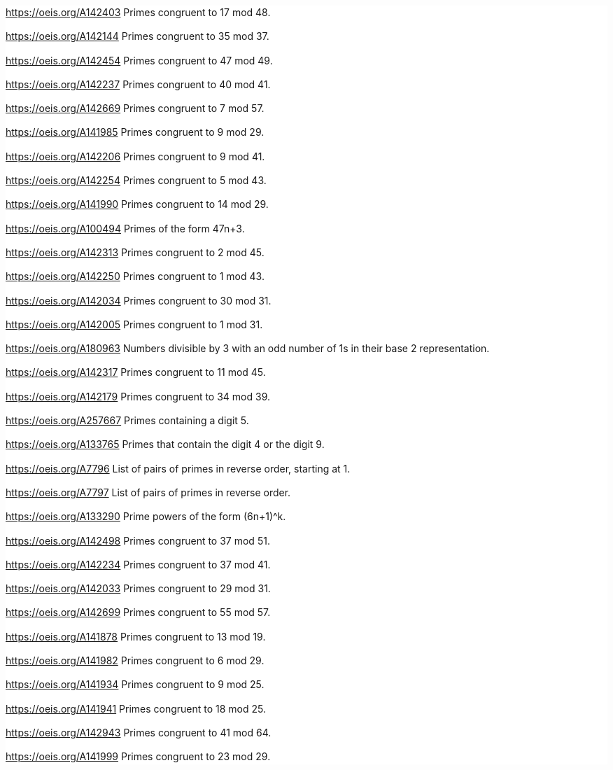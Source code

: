 https://oeis.org/A142403 Primes congruent to 17 mod 48.

https://oeis.org/A142144 Primes congruent to 35 mod 37.

https://oeis.org/A142454 Primes congruent to 47 mod 49.

https://oeis.org/A142237 Primes congruent to 40 mod 41.

https://oeis.org/A142669 Primes congruent to 7 mod 57.

https://oeis.org/A141985 Primes congruent to 9 mod 29.

https://oeis.org/A142206 Primes congruent to 9 mod 41.

https://oeis.org/A142254 Primes congruent to 5 mod 43.

https://oeis.org/A141990 Primes congruent to 14 mod 29.

https://oeis.org/A100494 Primes of the form 47n+3.

https://oeis.org/A142313 Primes congruent to 2 mod 45.

https://oeis.org/A142250 Primes congruent to 1 mod 43.

https://oeis.org/A142034 Primes congruent to 30 mod 31.

https://oeis.org/A142005 Primes congruent to 1 mod 31.

https://oeis.org/A180963 Numbers divisible by 3 with an odd number of 1s in their base 2 representation.

https://oeis.org/A142317 Primes congruent to 11 mod 45.

https://oeis.org/A142179 Primes congruent to 34 mod 39.

https://oeis.org/A257667 Primes containing a digit 5.

https://oeis.org/A133765 Primes that contain the digit 4 or the digit 9.

https://oeis.org/A7796 List of pairs of primes in reverse order, starting at 1.

https://oeis.org/A7797 List of pairs of primes in reverse order.

https://oeis.org/A133290 Prime powers of the form (6n+1)^k.

https://oeis.org/A142498 Primes congruent to 37 mod 51.

https://oeis.org/A142234 Primes congruent to 37 mod 41.

https://oeis.org/A142033 Primes congruent to 29 mod 31.

https://oeis.org/A142699 Primes congruent to 55 mod 57.

https://oeis.org/A141878 Primes congruent to 13 mod 19.

https://oeis.org/A141982 Primes congruent to 6 mod 29.

https://oeis.org/A141934 Primes congruent to 9 mod 25.

https://oeis.org/A141941 Primes congruent to 18 mod 25.

https://oeis.org/A142943 Primes congruent to 41 mod 64.

https://oeis.org/A141999 Primes congruent to 23 mod 29.
